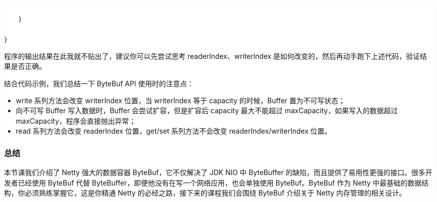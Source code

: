 ```

    }

}

```

程序的输出结果在此我就不贴出了，建议你可以先尝试思考 readerIndex、writerIndex 是如何改变的，然后再动手跑下上述代码，验证结果是否正确。

结合代码示例，我们总结一下 ByteBuf API 使用时的注意点：

* write 系列方法会改变 writerIndex 位置，当 writerIndex 等于 capacity 的时候，Buffer 置为不可写状态；
* 向不可写 Buffer 写入数据时，Buffer 会尝试扩容，但是扩容后 capacity 最大不能超过 maxCapacity，如果写入的数据超过 maxCapacity，程序会直接抛出异常；
* read 系列方法会改变 readerIndex 位置，get/set 系列方法不会改变 readerIndex/writerIndex 位置。

### 总结

本节课我们介绍了 Netty 强大的数据容器 ByteBuf，它不仅解决了 JDK NIO 中 ByteBuffer 的缺陷，而且提供了易用性更强的接口。很多开发者已经使用 ByteBuf 代替 ByteBuffer，即便他没有在写一个网络应用，也会单独使用 ByteBuf。ByteBuf 作为 Netty 中最基础的数据结构，你必须熟练掌握它，这是你精通 Netty 的必经之路，接下来的课程我们会围绕 ByteBuf 介绍关于 Netty 内存管理的相关设计。